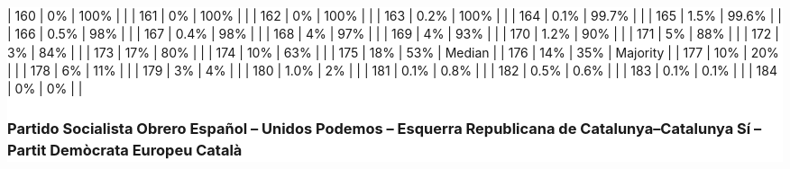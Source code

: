 | 160 | 0% | 100% |  |
| 161 | 0% | 100% |  |
| 162 | 0% | 100% |  |
| 163 | 0.2% | 100% |  |
| 164 | 0.1% | 99.7% |  |
| 165 | 1.5% | 99.6% |  |
| 166 | 0.5% | 98% |  |
| 167 | 0.4% | 98% |  |
| 168 | 4% | 97% |  |
| 169 | 4% | 93% |  |
| 170 | 1.2% | 90% |  |
| 171 | 5% | 88% |  |
| 172 | 3% | 84% |  |
| 173 | 17% | 80% |  |
| 174 | 10% | 63% |  |
| 175 | 18% | 53% | Median |
| 176 | 14% | 35% | Majority |
| 177 | 10% | 20% |  |
| 178 | 6% | 11% |  |
| 179 | 3% | 4% |  |
| 180 | 1.0% | 2% |  |
| 181 | 0.1% | 0.8% |  |
| 182 | 0.5% | 0.6% |  |
| 183 | 0.1% | 0.1% |  |
| 184 | 0% | 0% |  |

### Partido Socialista Obrero Español – Unidos Podemos – Esquerra Republicana de Catalunya–Catalunya Sí – Partit Demòcrata Europeu Català

